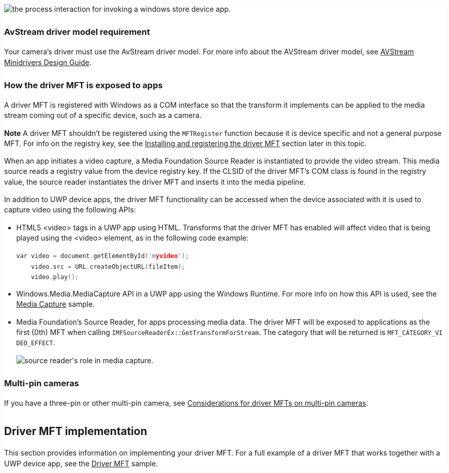![the process interaction for invoking a windows store device app.](images/372798-cameradrivermft-internals.png)

### AvStream driver model requirement

Your camera’s driver must use the AvStream driver model. For more info about the AVStream driver model, see [AVStream Minidrivers Design Guide](http://go.microsoft.com/fwlink/p/?LinkID=228585).

### How the driver MFT is exposed to apps

A driver MFT is registered with Windows as a COM interface so that the transform it implements can be applied to the media stream coming out of a specific device, such as a camera.

**Note**  A driver MFT shouldn’t be registered using the `MFTRegister` function because it is device specific and not a general purpose MFT. For info on the registry key, see the [Installing and registering the driver MFT](#installing) section later in this topic.

When an app initiates a video capture, a Media Foundation Source Reader is instantiated to provide the video stream. This media source reads a registry value from the device registry key. If the CLSID of the driver MFT’s COM class is found in the registry value, the source reader instantiates the driver MFT and inserts it into the media pipeline.

In addition to UWP device apps, the driver MFT functionality can be accessed when the device associated with it is used to capture video using the following APIs:

- HTML5 &lt;video&gt; tags in a UWP app using HTML. Transforms that the driver MFT has enabled will affect video that is being played using the &lt;video&gt; element, as in the following code example:

    ```cpp
    var video = document.getElementById('myvideo');
        video.src = URL.createObjectURL(fileItem);
        video.play();
    ```

- Windows.Media.MediaCapture API in a UWP app using the Windows Runtime. For more info on how this API is used, see the [Media Capture](http://go.microsoft.com/fwlink/p/?LinkId=243997) sample.

- Media Foundation’s Source Reader, for apps processing media data. The driver MFT will be exposed to applications as the first (0th) MFT when calling `IMFSourceReaderEx::GetTransformForStream`. The category that will be returned is `MFT_CATEGORY_VIDEO_EFFECT`.

    ![source reader's role in media capture.](images/372842-cameracaptureengine.png)

### Multi-pin cameras

If you have a three-pin or other multi-pin camera, see [Considerations for driver MFTs on multi-pin cameras](driver-mfts-on-multi-pin-cameras.md).

## Driver MFT implementation

This section provides information on implementing your driver MFT. For a full example of a driver MFT that works together with a UWP device app, see the [Driver MFT](http://go.microsoft.com/fwlink/p/?LinkID=251566) sample.

